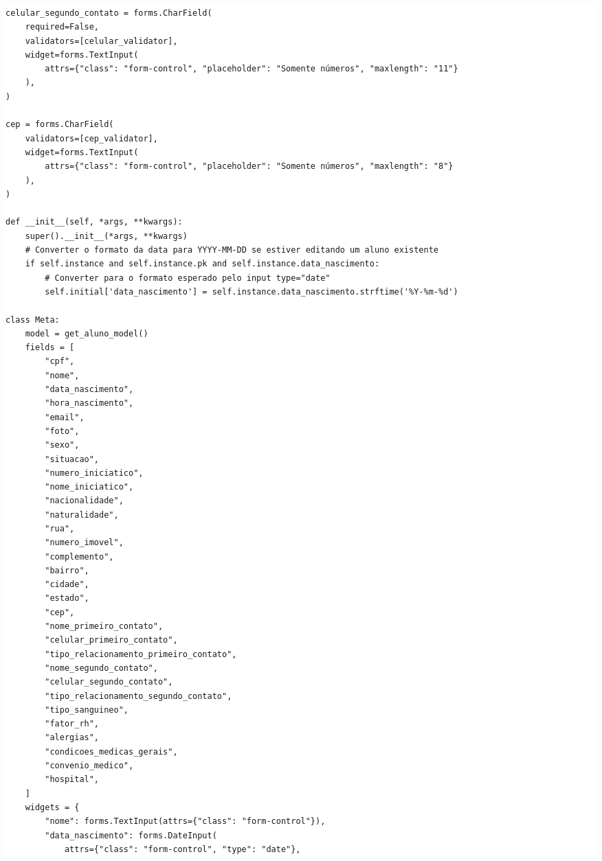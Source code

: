     celular_segundo_contato = forms.CharField(
        required=False,
        validators=[celular_validator],
        widget=forms.TextInput(
            attrs={"class": "form-control", "placeholder": "Somente números", "maxlength": "11"}
        ),
    )
    
    cep = forms.CharField(
        validators=[cep_validator],
        widget=forms.TextInput(
            attrs={"class": "form-control", "placeholder": "Somente números", "maxlength": "8"}
        ),
    )

    def __init__(self, *args, **kwargs):
        super().__init__(*args, **kwargs)
        # Converter o formato da data para YYYY-MM-DD se estiver editando um aluno existente
        if self.instance and self.instance.pk and self.instance.data_nascimento:
            # Converter para o formato esperado pelo input type="date"
            self.initial['data_nascimento'] = self.instance.data_nascimento.strftime('%Y-%m-%d')

    class Meta:
        model = get_aluno_model()
        fields = [
            "cpf",
            "nome",
            "data_nascimento",
            "hora_nascimento",
            "email",
            "foto",
            "sexo",
            "situacao",
            "numero_iniciatico",
            "nome_iniciatico",
            "nacionalidade",
            "naturalidade",
            "rua",
            "numero_imovel",
            "complemento",
            "bairro",
            "cidade",
            "estado",
            "cep",
            "nome_primeiro_contato",
            "celular_primeiro_contato",
            "tipo_relacionamento_primeiro_contato",
            "nome_segundo_contato",
            "celular_segundo_contato",
            "tipo_relacionamento_segundo_contato",
            "tipo_sanguineo",
            "fator_rh",
            "alergias",
            "condicoes_medicas_gerais",
            "convenio_medico",
            "hospital",
        ]
        widgets = {
            "nome": forms.TextInput(attrs={"class": "form-control"}),
            "data_nascimento": forms.DateInput(
                attrs={"class": "form-control", "type": "date"},